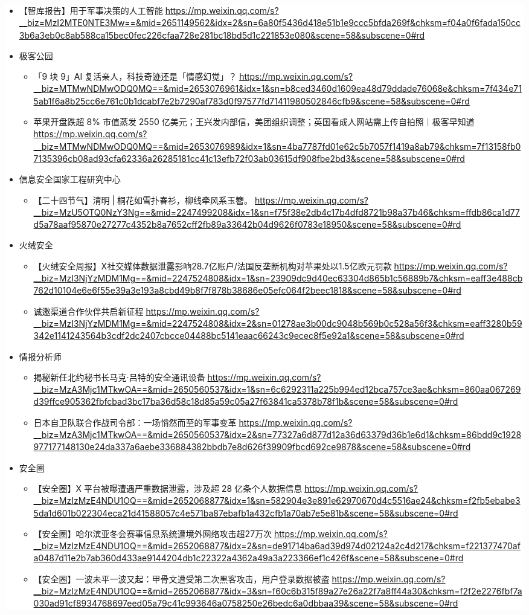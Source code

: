   - 【智库报告】用于军事决策的人工智能
https://mp.weixin.qq.com/s?__biz=MzI2MTE0NTE3Mw==&mid=2651149562&idx=2&sn=6a80f5436d418e51b1e9ccc5bfda269f&chksm=f04a0f6fada150cc3b6a3eb0c8ab588ca15bec0fec226cfaa728e281bc18bd5d1c221853e080&scene=58&subscene=0#rd

- 极客公园
  - 「9 块 9」AI 复活亲人，科技奇迹还是「情感幻觉」？
https://mp.weixin.qq.com/s?__biz=MTMwNDMwODQ0MQ==&mid=2653076961&idx=1&sn=b8ced3460d1609ea48d79ddade76068e&chksm=7f434e715ab1f6a8b25cc6e761c0b1dcabf7e2b7290af783d0f97577fd71411980502846cfb9&scene=58&subscene=0#rd

  - 苹果开盘跌超 8% 市值蒸发 2550 亿美元；王兴发内部信，美团组织调整；英国看成人网站需上传自拍照｜极客早知道
https://mp.weixin.qq.com/s?__biz=MTMwNDMwODQ0MQ==&mid=2653076989&idx=1&sn=4ba7787fd01e62c5b7057f1419a8ab79&chksm=7f13158fb07135396cb08ad93cfa62336a26285181cc41c13efb72f03ab03615df908fbe2bd3&scene=58&subscene=0#rd

- 信息安全国家工程研究中心
  - 【二十四节气】清明 | 桐花如雪扑春衫，柳线牵风系玉簪。
https://mp.weixin.qq.com/s?__biz=MzU5OTQ0NzY3Ng==&mid=2247499208&idx=1&sn=f75f38e2db4c17b4dfd8721b98a37b46&chksm=ffdb86ca1d77d5a78aaf95870e27277c4352b8a7652cff2fb89a33642b04d9626f0783e18950&scene=58&subscene=0#rd

- 火绒安全
  - 【火绒安全周报】X社交媒体数据泄露影响28.7亿账户/法国反垄断机构对苹果处以1.5亿欧元罚款
https://mp.weixin.qq.com/s?__biz=MzI3NjYzMDM1Mg==&mid=2247524808&idx=1&sn=23909dc9d40ec63304d865b1c56889b7&chksm=eaff3e488cb762d10104e6e6f55e39a3e193a8cbd49b8f7f878b38686e05efc064f2beec1818&scene=58&subscene=0#rd

  - 诚邀渠道合作伙伴共启新征程
https://mp.weixin.qq.com/s?__biz=MzI3NjYzMDM1Mg==&mid=2247524808&idx=2&sn=01278ae3b00dc9048b569b0c528a56f3&chksm=eaff3280b59342e1141243564b3cdf2dc2407cbcce04488bc5141eaac66243c9ecec8f5e92a1&scene=58&subscene=0#rd

- 情报分析师
  - 揭秘新任北约秘书长马克·吕特的安全通讯设备
https://mp.weixin.qq.com/s?__biz=MzA3Mjc1MTkwOA==&mid=2650560537&idx=1&sn=6c6292311a225b994ed12bca757ce3ae&chksm=860aa067269d39ffce905362fbfcbad3bc17ba36d58c18d85a59c05a27f63841ca5378b78f1b&scene=58&subscene=0#rd

  - 日本自卫队联合作战司令部：一场悄然而至的军事变革
https://mp.weixin.qq.com/s?__biz=MzA3Mjc1MTkwOA==&mid=2650560537&idx=2&sn=77327a6d877d12a36d63379d36b1e6d1&chksm=86bdd9c1928977177148130e24da337a6aebe336884382bbdb7e8d626f39909fbcd692ce9878&scene=58&subscene=0#rd

- 安全圈
  - 【安全圈】X 平台被曝遭遇严重数据泄露，涉及超 28 亿条个人数据信息
https://mp.weixin.qq.com/s?__biz=MzIzMzE4NDU1OQ==&mid=2652068877&idx=1&sn=582904e3e891e62970670d4c5516ae24&chksm=f2fb5ebabe35da1d601b022304eca21d41588057c4e571ba87ebafb1a432cfb1a70ab7e5e81b&scene=58&subscene=0#rd

  - 【安全圈】哈尔滨亚冬会赛事信息系统遭境外网络攻击超27万次
https://mp.weixin.qq.com/s?__biz=MzIzMzE4NDU1OQ==&mid=2652068877&idx=2&sn=de91714ba6ad39d974d02124a2c4d217&chksm=f221377470afa0487d11e2b7ab360d433ae9144204db1c22322a4362a49a3a223366ef1c426f&scene=58&subscene=0#rd

  - 【安全圈】一波未平一波又起：甲骨文遭受第二次黑客攻击，用户登录数据被盗
https://mp.weixin.qq.com/s?__biz=MzIzMzE4NDU1OQ==&mid=2652068877&idx=3&sn=f60c6b315f89a27e26a22f7a8ff44a30&chksm=f2f2e2276fbf7a030ad91cf8934768697eed05a79c41c993646a0758250e26bedc6a0dbbaa39&scene=58&subscene=0#rd
